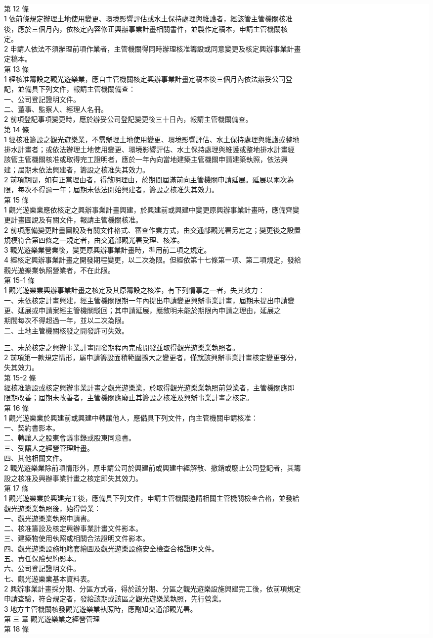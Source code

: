 
第 12 條  
1 依前條規定辦理土地使用變更、環境影響評估或水土保持處理與維護者，經該管主管機關核准  
後，應於三個月內，依核定內容修正興辦事業計畫相關書件，並製作定稿本，申請主管機關核  
定。  
2 申請人依法不須辦理前項作業者，主管機關得同時辦理核准籌設或同意變更及核定興辦事業計畫  
定稿本。  
第 13 條  
1 經核准籌設之觀光遊樂業，應自主管機關核定興辦事業計畫定稿本後三個月內依法辦妥公司登  
記，並備具下列文件，報請主管機關備查：  
一、公司登記證明文件。  
二、董事、監察人、經理人名冊。  
2 前項登記事項變更時，應於辦妥公司登記變更後三十日內，報請主管機關備查。  
第 14 條  
1 經核准籌設之觀光遊樂業，不需辦理土地使用變更、環境影響評估、水土保持處理與維護或整地  
排水計畫者；或依法辦理土地使用變更、環境影響評估、水土保持處理與維護或整地排水計畫經  
該管主管機關核准或取得完工證明者，應於一年內向當地建築主管機關申請建築執照，依法興  
建；屆期未依法興建者，籌設之核准失其效力。  
2 前項期間，如有正當理由者，得敘明理由，於期間屆滿前向主管機關申請延展。延展以兩次為  
限，每次不得逾一年；屆期未依法開始興建者，籌設之核准失其效力。  
第 15 條  
1 觀光遊樂業應依核定之興辦事業計畫興建，於興建前或興建中變更原興辦事業計畫時，應備齊變  
更計畫圖說及有關文件，報請主管機關核准。  
2 前項應備變更計畫圖說及有關文件格式、審查作業方式，由交通部觀光署另定之；變更後之設置  
規模符合第四條之一規定者，由交通部觀光署受理、核准。  
3 觀光遊樂業營業後，變更原興辦事業計畫時，準用前二項之規定。  
4 經核定興辦事業計畫之開發期程變更，以二次為限。但經依第十七條第一項、第二項規定，發給  
觀光遊樂業執照營業者，不在此限。  
第 15-1 條  
1 觀光遊樂業興辦事業計畫之核定及其原籌設之核准，有下列情事之一者，失其效力：  
一、未依核定計畫興建，經主管機關限期一年內提出申請變更興辦事業計畫，屆期未提出申請變  
更、延展或申請案經主管機關駁回；其申請延展，應敘明未能於期限內申請之理由，延展之  
期間每次不得超過一年，並以二次為限。  
二、土地主管機關核發之開發許可失效。  


三、未於核定之興辦事業計畫開發期程內完成開發並取得觀光遊樂業執照者。  
2 前項第一款規定情形，屬申請籌設面積範圍擴大之變更者，僅就該興辦事業計畫核定變更部分，  
失其效力。  
第 15-2 條  
經核准籌設或核定興辦事業計畫之觀光遊樂業，於取得觀光遊樂業執照前營業者，主管機關應即  
限期改善；屆期未改善者，主管機關應廢止其籌設之核准及興辦事業計畫之核定。  
第 16 條  
1 觀光遊樂業於興建前或興建中轉讓他人，應備具下列文件，向主管機關申請核准：  
一、契約書影本。  
二、轉讓人之股東會議事錄或股東同意書。  
三、受讓人之經營管理計畫。  
四、其他相關文件。  
2 觀光遊樂業除前項情形外，原申請公司於興建前或興建中經解散、撤銷或廢止公司登記者，其籌  
設之核准及興辦事業計畫之核定即失其效力。  
第 17 條  
1 觀光遊樂業於興建完工後，應備具下列文件，申請主管機關邀請相關主管機關檢查合格，並發給  
觀光遊樂業執照後，始得營業：  
一、觀光遊樂業執照申請書。  
二、核准籌設及核定興辦事業計畫文件影本。  
三、建築物使用執照或相關合法證明文件影本。  
四、觀光遊樂設施地籍套繪圖及觀光遊樂設施安全檢查合格證明文件。  
五、責任保險契約影本。  
六、公司登記證明文件。  
七、觀光遊樂業基本資料表。  
2 興辦事業計畫採分期、分區方式者，得於該分期、分區之觀光遊樂設施興建完工後，依前項規定  
申請查驗，符合規定者，發給該期或該區之觀光遊樂業執照，先行營業。  
3 地方主管機關核發觀光遊樂業執照時，應副知交通部觀光署。  
第 三 章 觀光遊樂業之經營管理  
第 18 條  